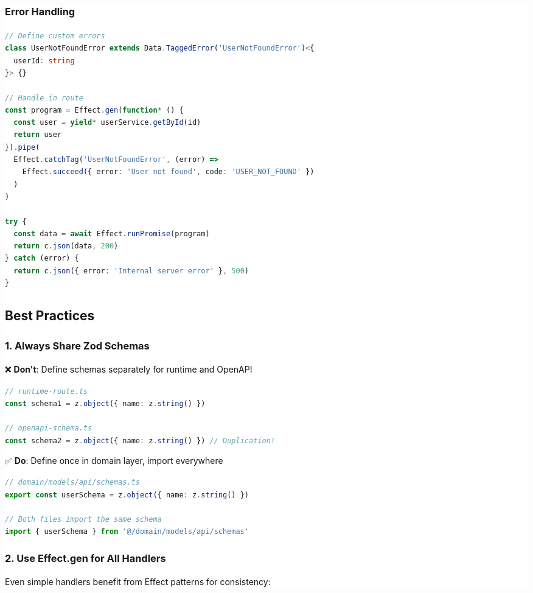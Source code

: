 ### Error Handling

```typescript
// Define custom errors
class UserNotFoundError extends Data.TaggedError('UserNotFoundError')<{
  userId: string
}> {}

// Handle in route
const program = Effect.gen(function* () {
  const user = yield* userService.getById(id)
  return user
}).pipe(
  Effect.catchTag('UserNotFoundError', (error) =>
    Effect.succeed({ error: 'User not found', code: 'USER_NOT_FOUND' })
  )
)

try {
  const data = await Effect.runPromise(program)
  return c.json(data, 200)
} catch (error) {
  return c.json({ error: 'Internal server error' }, 500)
}
```

## Best Practices

### 1. Always Share Zod Schemas

❌ **Don't**: Define schemas separately for runtime and OpenAPI

```typescript
// runtime-route.ts
const schema1 = z.object({ name: z.string() })

// openapi-schema.ts
const schema2 = z.object({ name: z.string() }) // Duplication!
```

✅ **Do**: Define once in domain layer, import everywhere

```typescript
// domain/models/api/schemas.ts
export const userSchema = z.object({ name: z.string() })

// Both files import the same schema
import { userSchema } from '@/domain/models/api/schemas'
```

### 2. Use Effect.gen for All Handlers

Even simple handlers benefit from Effect patterns for consistency:
